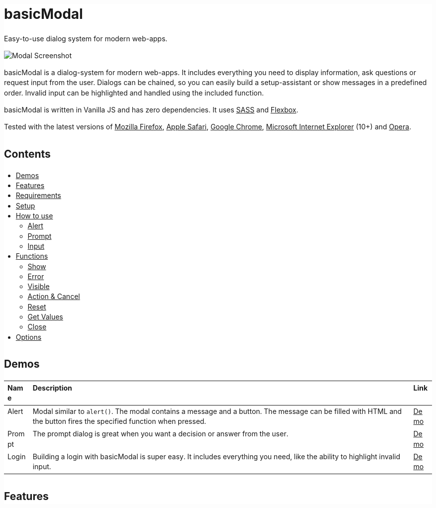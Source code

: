 # basicModal

Easy-to-use dialog system for modern web-apps.

![Modal Screenshot](http://l.electerious.com/uploads/big/7159e3679c7f52dd5be899cc476c2e72.png)

basicModal is a dialog-system for modern web-apps. It includes everything you need to display information, ask questions or request input from the user. Dialogs can be chained, so you can easily build a setup-assistant or show messages in a predefined order. Invalid input can be highlighted and handled using the included function.

basicModal is written in Vanilla JS and has zero dependencies. It uses [SASS](http://sass-lang.com) and [Flexbox](http://dev.w3.org/csswg/css-flexbox/).

Tested with the latest versions of [Mozilla Firefox](https://www.mozilla.org/en-US/firefox/new/), [Apple Safari](https://www.apple.com/safari/), [Google Chrome](https://www.google.com/chrome/browser/), [Microsoft Internet Explorer](http://windows.microsoft.com/en-us/internet-explorer/download-ie) (10+) and [Opera](http://www.opera.com/).

## Contents

- [Demos](#demos)
- [Features](#features)
- [Requirements](#requirements)
- [Setup](#setup)
- [How to use](#how-to-use)
	- [Alert](#alert)
	- [Prompt](#prompt)
	- [Input](#input)
- [Functions](#functions)
	- [Show](#show)
	- [Error](#error)
	- [Visible](#visible)
	- [Action & Cancel](#action--cancel)
	- [Reset](#reset)
	- [Get Values](#get-values)
	- [Close](#close)
- [Options](#options)

## Demos

| Name | Description | Link |
|:-----------|:------------|:------------|
| Alert | Modal similar to `alert()`. The modal contains a message and a button. The message can be filled with HTML and the button fires the specified function when pressed. | [Demo](http://basicmodal.electerious.com/#alert) |
| Prompt | The prompt dialog is great when you want a decision or answer from the user. | [Demo](http://basicmodal.electerious.com/#prompt) |
| Login | Building a login with basicModal is super easy. It includes everything you need, like the ability to highlight invalid input. | [Demo](http://basicmodal.electerious.com/#login) |

## Features
